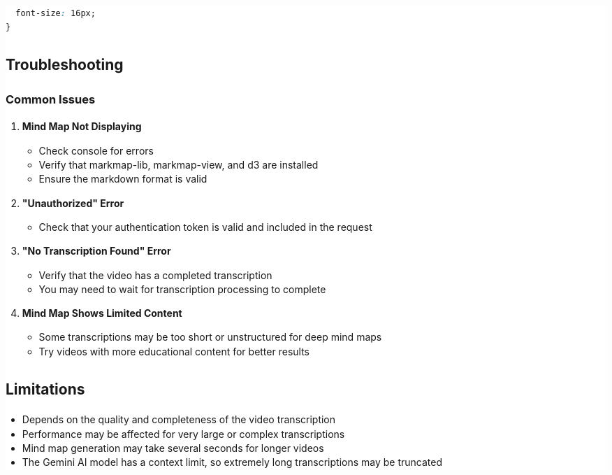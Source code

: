 ```css
  font-size: 16px;
}
```

## Troubleshooting

### Common Issues

1. **Mind Map Not Displaying**
   - Check console for errors
   - Verify that markmap-lib, markmap-view, and d3 are installed
   - Ensure the markdown format is valid

2. **"Unauthorized" Error**
   - Check that your authentication token is valid and included in the request

3. **"No Transcription Found" Error**
   - Verify that the video has a completed transcription
   - You may need to wait for transcription processing to complete

4. **Mind Map Shows Limited Content**
   - Some transcriptions may be too short or unstructured for deep mind maps
   - Try videos with more educational content for better results

## Limitations

- Depends on the quality and completeness of the video transcription
- Performance may be affected for very large or complex transcriptions
- Mind map generation may take several seconds for longer videos
- The Gemini AI model has a context limit, so extremely long transcriptions may be truncated 